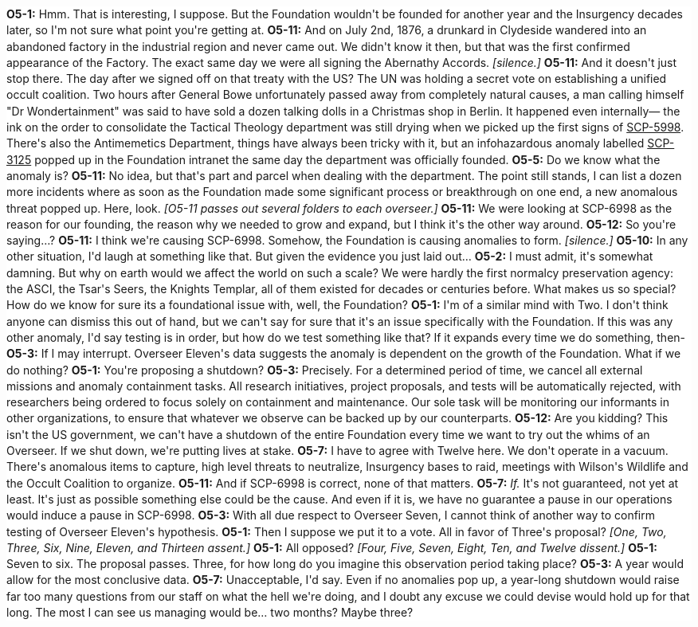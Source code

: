 **O5-1:** Hmm. That is interesting, I suppose. But the Foundation wouldn't be founded for another year and the Insurgency decades later, so I'm not sure what point you're getting at.
**O5-11:** And on July 2nd, 1876, a drunkard in Clydeside wandered into an abandoned factory in the industrial region and never came out. We didn't know it then, but that was the first confirmed appearance of the Factory. The exact same day we were all signing the Abernathy Accords.
_[silence.]_
**O5-11:** And it doesn't just stop there. The day after we signed off on that treaty with the US? The UN was holding a secret vote on establishing a unified occult coalition. Two hours after General Bowe unfortunately passed away from completely natural causes, a man calling himself "Dr Wondertainment" was said to have sold a dozen talking dolls in a Christmas shop in Berlin. It happened even internally— the ink on the order to consolidate the Tactical Theology department was still drying when we picked up the first signs of [SCP-5998](/scp-5998). There's also the Antimemetics Department, things have always been tricky with it, but an infohazardous anomaly labelled [SCP-3125](/scp-3125) popped up in the Foundation intranet the same day the department was officially founded.
**O5-5:** Do we know what the anomaly is?
**O5-11:** No idea, but that's part and parcel when dealing with the department. The point still stands, I can list a dozen more incidents where as soon as the Foundation made some significant process or breakthrough on one end, a new anomalous threat popped up. Here, look.
_[O5-11 passes out several folders to each overseer.]_
**O5-11:** We were looking at SCP-6998 as the reason for our founding, the reason why we needed to grow and expand, but I think it's the other way around.
**O5-12:** So you're saying…?
**O5-11:** I think we're causing SCP-6998. Somehow, the Foundation is causing anomalies to form.
_[silence.]_
**O5-10:** In any other situation, I'd laugh at something like that. But given the evidence you just laid out…
**O5-2:** I must admit, it's somewhat damning. But why on earth would we affect the world on such a scale? We were hardly the first normalcy preservation agency: the ASCI, the Tsar's Seers, the Knights Templar, all of them existed for decades or centuries before. What makes us so special? How do we know for sure its a foundational issue with, well, the Foundation?
**O5-1:** I'm of a similar mind with Two. I don't think anyone can dismiss this out of hand, but we can't say for sure that it's an issue specifically with the Foundation. If this was any other anomaly, I'd say testing is in order, but how do we test something like that? If it expands every time we do something, then-
**O5-3:** If I may interrupt. Overseer Eleven's data suggests the anomaly is dependent on the growth of the Foundation. What if we do nothing?
**O5-1:** You're proposing a shutdown?
**O5-3:** Precisely. For a determined period of time, we cancel all external missions and anomaly containment tasks. All research initiatives, project proposals, and tests will be automatically rejected, with researchers being ordered to focus solely on containment and maintenance. Our sole task will be monitoring our informants in other organizations, to ensure that whatever we observe can be backed up by our counterparts.
**O5-12:** Are you kidding? This isn't the US government, we can't have a shutdown of the entire Foundation every time we want to try out the whims of an Overseer. If we shut down, we're putting lives at stake.
**O5-7:** I have to agree with Twelve here. We don't operate in a vacuum. There's anomalous items to capture, high level threats to neutralize, Insurgency bases to raid, meetings with Wilson's Wildlife and the Occult Coalition to organize.
**O5-11:** And if SCP-6998 is correct, none of that matters.
**O5-7:** _If._ It's not guaranteed, not yet at least. It's just as possible something else could be the cause. And even if it is, we have no guarantee a pause in our operations would induce a pause in SCP-6998.
**O5-3:** With all due respect to Overseer Seven, I cannot think of another way to confirm testing of Overseer Eleven's hypothesis.
**O5-1:** Then I suppose we put it to a vote. All in favor of Three's proposal?
_[One, Two, Three, Six, Nine, Eleven, and Thirteen assent.]_
**O5-1:** All opposed?
_[Four, Five, Seven, Eight, Ten, and Twelve dissent.]_
**O5-1:** Seven to six. The proposal passes. Three, for how long do you imagine this observation period taking place?
**O5-3:** A year would allow for the most conclusive data.
**O5-7:** Unacceptable, I'd say. Even if no anomalies pop up, a year-long shutdown would raise far too many questions from our staff on what the hell we're doing, and I doubt any excuse we could devise would hold up for that long. The most I can see us managing would be… two months? Maybe three?